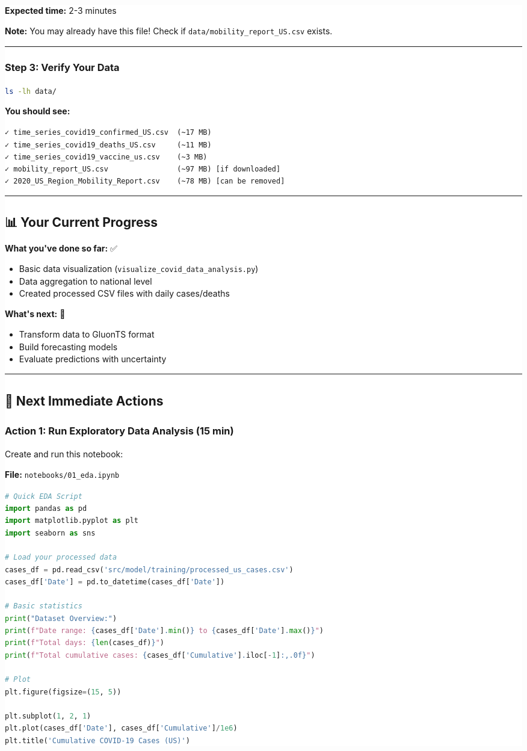 **Expected time:** 2-3 minutes

**Note:** You may already have this file! Check if `data/mobility_report_US.csv` exists.

---

### Step 3: Verify Your Data

```bash
ls -lh data/
```

**You should see:**
```
✓ time_series_covid19_confirmed_US.csv  (~17 MB)
✓ time_series_covid19_deaths_US.csv     (~11 MB)
✓ time_series_covid19_vaccine_us.csv    (~3 MB)
✓ mobility_report_US.csv                (~97 MB) [if downloaded]
✓ 2020_US_Region_Mobility_Report.csv    (~78 MB) [can be removed]
```

---

## 📊 Your Current Progress

**What you've done so far:** ✅
- Basic data visualization (`visualize_covid_data_analysis.py`)
- Data aggregation to national level
- Created processed CSV files with daily cases/deaths

**What's next:** 🔄
- Transform data to GluonTS format
- Build forecasting models
- Evaluate predictions with uncertainty

---

## 🎯 Next Immediate Actions

### Action 1: Run Exploratory Data Analysis (15 min)

Create and run this notebook:

**File:** `notebooks/01_eda.ipynb`

```python
# Quick EDA Script
import pandas as pd
import matplotlib.pyplot as plt
import seaborn as sns

# Load your processed data
cases_df = pd.read_csv('src/model/training/processed_us_cases.csv')
cases_df['Date'] = pd.to_datetime(cases_df['Date'])

# Basic statistics
print("Dataset Overview:")
print(f"Date range: {cases_df['Date'].min()} to {cases_df['Date'].max()}")
print(f"Total days: {len(cases_df)}")
print(f"Total cumulative cases: {cases_df['Cumulative'].iloc[-1]:,.0f}")

# Plot
plt.figure(figsize=(15, 5))

plt.subplot(1, 2, 1)
plt.plot(cases_df['Date'], cases_df['Cumulative']/1e6)
plt.title('Cumulative COVID-19 Cases (US)')
```